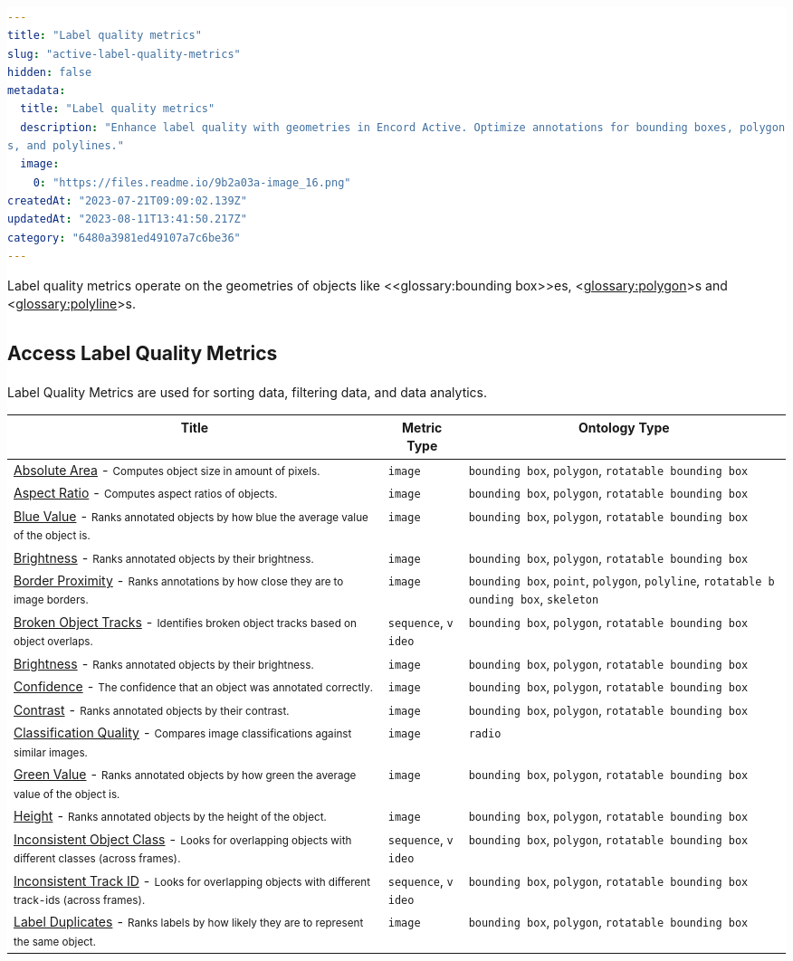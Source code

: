 ```yaml
---
title: "Label quality metrics"
slug: "active-label-quality-metrics"
hidden: false
metadata: 
  title: "Label quality metrics"
  description: "Enhance label quality with geometries in Encord Active. Optimize annotations for bounding boxes, polygons, and polylines."
  image: 
    0: "https://files.readme.io/9b2a03a-image_16.png"
createdAt: "2023-07-21T09:09:02.139Z"
updatedAt: "2023-08-11T13:41:50.217Z"
category: "6480a3981ed49107a7c6be36"
---
```


Label quality metrics operate on the geometries of objects like <<glossary:bounding box>>es, <<glossary:polygon>>s and <<glossary:polyline>>s.

## Access Label Quality Metrics

Label Quality Metrics are used for sorting data, filtering data, and data analytics.



| Title                                                                                                                                                                                        | Metric Type | Ontology Type                                                                                                          |
|----------------------------------------------------------------------------------------------------------------------------------------------------------------------------------------------|-------------|--------------------------------------------------------------------------------------------------------------------|
| [Absolute Area](#absolute-area) - <small>Computes object size in amount of pixels.</small>                                                                                 | `image`     | `bounding box`, `polygon`, `rotatable bounding box`                                                                |
| [Aspect Ratio](#aspect-ratio) - <small>Computes aspect ratios of objects.</small>                                                                                              | `image`     | `bounding box`, `polygon`, `rotatable bounding box`                                                                |
| [Blue Value](#blue-value) - <small>Ranks annotated objects by how blue the average value of the object is.</small>                                                                                 | `image`     | `bounding box`, `polygon`, `rotatable bounding box`                                                                |
| [Brightness](#brightness) - <small>Ranks annotated objects by their brightness.</small>                                                                                 | `image`     | `bounding box`, `polygon`, `rotatable bounding box`                                                                |
| [Border Proximity](#border-proximity) - <small>Ranks annotations by how close they are to image borders.</small>                                   | `image`     | `bounding box`, `point`, `polygon`, `polyline`, `rotatable bounding box`, `skeleton`                               |
| [Broken Object Tracks](#broken-object-tracks) - <small>Identifies broken object tracks based on object overlaps.</small>                              | `sequence`, `video`  | `bounding box`, `polygon`, `rotatable bounding box`                                                                |
| [Brightness](#brightness) - <small>Ranks annotated objects by their brightness.</small>                                                                                 | `image`     | `bounding box`, `polygon`, `rotatable bounding box`                                                                |
| [Confidence](#confidence) - <small>The confidence that an object was annotated correctly.</small>                                                                                 | `image`     | `bounding box`, `polygon`, `rotatable bounding box`                                                                |
| [Contrast](#contrast) - <small>Ranks annotated objects by their contrast.</small>                                                                                 | `image`     | `bounding box`, `polygon`, `rotatable bounding box`                                                                |
| [Classification Quality](#classification-quality) - <small>Compares image classifications against similar images.</small>                                                    | `image`     | `radio`                                                                                                            |
| [Green Value](#green-value) - <small>Ranks annotated objects by how green the average value of the object is.</small>                                                                                 | `image`     | `bounding box`, `polygon`, `rotatable bounding box`                                                                |
| [Height](#height) - <small>Ranks annotated objects by the height of the object.</small>                                                                                 | `image`     | `bounding box`, `polygon`, `rotatable bounding box`                                                                |
| [Inconsistent Object Class](#inconsistent-object-class) - <small>Looks for overlapping objects with different classes (across frames).</small> | `sequence`, `video`  | `bounding box`, `polygon`, `rotatable bounding box`                                                                |
| [Inconsistent Track ID](#inconsistent-track-id) - <small>Looks for overlapping objects with different track-ids (across frames).</small> | `sequence`, `video`  | `bounding box`, `polygon`, `rotatable bounding box`                                                                |
| [Label Duplicates](#label-duplicates) - <small>Ranks labels by how likely they are to represent the same object.</small>                                                      | `image`     | `bounding box`, `polygon`, `rotatable bounding box`                                                                |